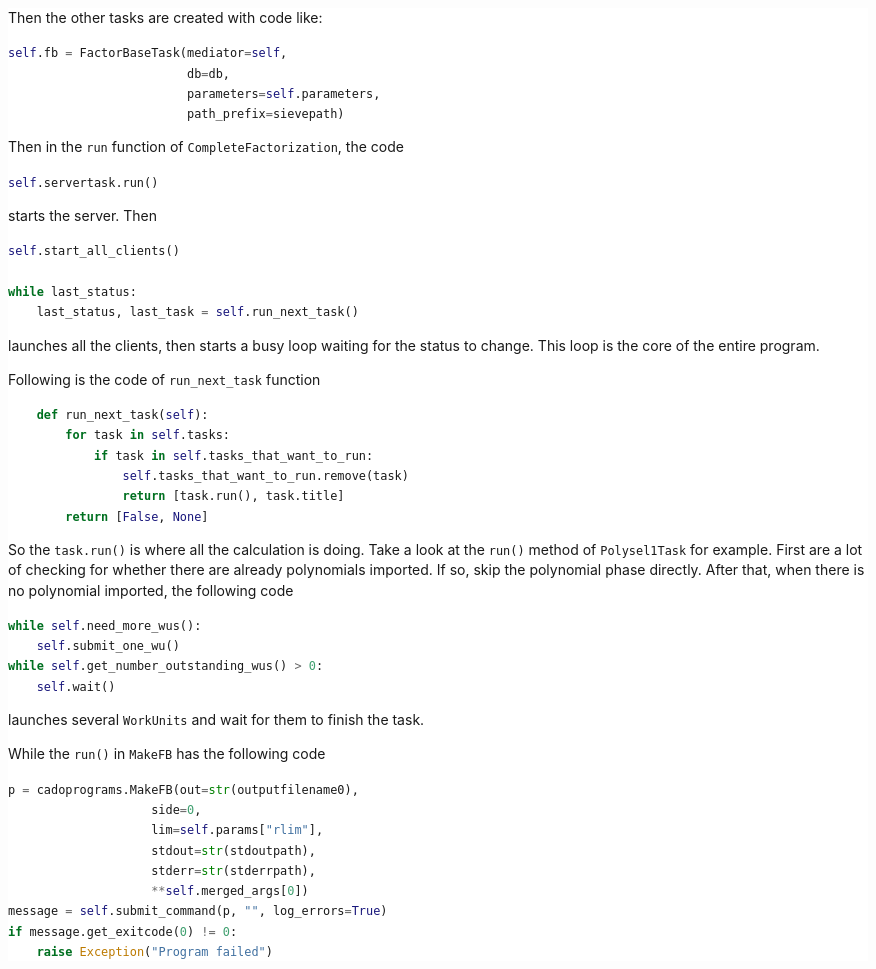 Then the other tasks are created with code like:

```python
self.fb = FactorBaseTask(mediator=self,
                         db=db,
                         parameters=self.parameters,
                         path_prefix=sievepath)
```

Then in the `run` function of `CompleteFactorization`, the code

```python
self.servertask.run()
```

starts the server. Then

```python
self.start_all_clients()

while last_status:
    last_status, last_task = self.run_next_task()
```

launches all the clients, then starts a busy loop waiting for the status
to change. This loop is the core of the entire program.

Following is the code of `run_next_task` function

```python
    def run_next_task(self):
        for task in self.tasks:
            if task in self.tasks_that_want_to_run:
                self.tasks_that_want_to_run.remove(task)
                return [task.run(), task.title]
        return [False, None]
```

So the `task.run()` is where all the calculation is doing. Take a look
at the `run()` method of `Polysel1Task` for example. First are a lot
of checking for whether there are already polynomials imported. If so,
skip the polynomial phase directly. After that, when there is no
polynomial imported, the following code

```python
while self.need_more_wus():
    self.submit_one_wu()
while self.get_number_outstanding_wus() > 0:
    self.wait()
```

launches several `WorkUnits` and wait for them to finish the task.

While the `run()` in `MakeFB` has the following code

```python
p = cadoprograms.MakeFB(out=str(outputfilename0),
                    side=0,
                    lim=self.params["rlim"],
                    stdout=str(stdoutpath),
                    stderr=str(stderrpath),
                    **self.merged_args[0])
message = self.submit_command(p, "", log_errors=True)
if message.get_exitcode(0) != 0:
    raise Exception("Program failed")
```
